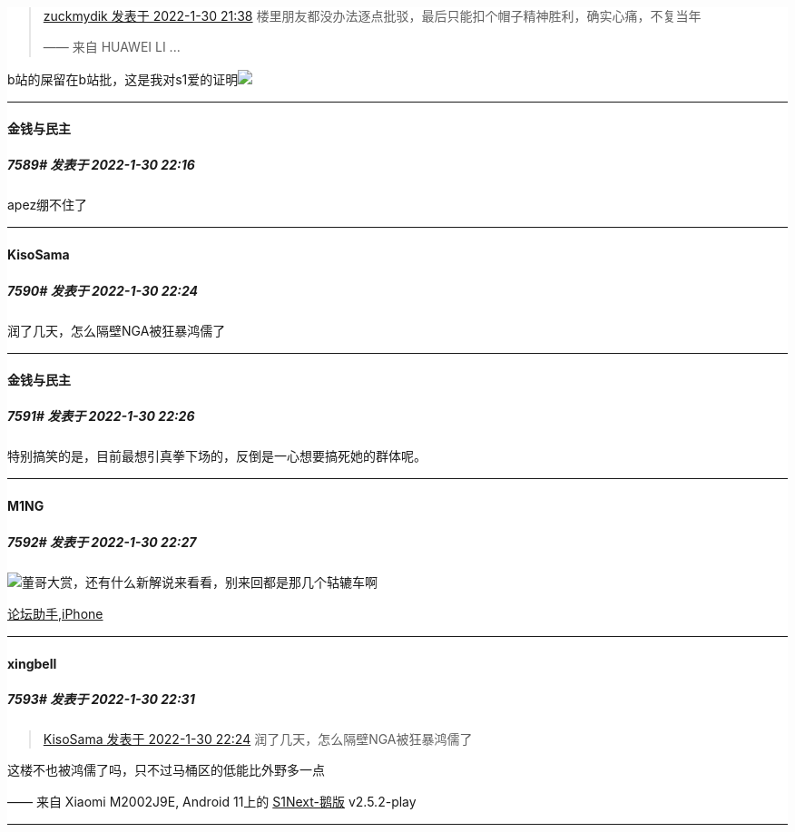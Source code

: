 <blockquote><a href="httphttps://bbs.saraba1st.com/2b/forum.php?mod=redirect&amp;goto=findpost&amp;pid=54488925&amp;ptid=2036475" target="_blank">zuckmydik 发表于 2022-1-30 21:38</a>
楼里朋友都没办法逐点批驳，最后只能扣个帽子精神胜利，确实心痛，不复当年

—— 来自 HUAWEI LI ...</blockquote>
b站的屎留在b站批，这是我对s1爱的证明<img src="https://static.saraba1st.com/image/smiley/face2017/067.png" referrerpolicy="no-referrer">



*****

####  金钱与民主  
##### 7589#       发表于 2022-1-30 22:16

apez绷不住了

*****

####  KisoSama  
##### 7590#       发表于 2022-1-30 22:24

润了几天，怎么隔壁NGA被狂暴鸿儒了



*****

####  金钱与民主  
##### 7591#       发表于 2022-1-30 22:26

特别搞笑的是，目前最想引真拳下场的，反倒是一心想要搞死她的群体呢。

*****

####  M1NG  
##### 7592#       发表于 2022-1-30 22:27

<img src="https://static.saraba1st.com/image/smiley/face2017/047.png" referrerpolicy="no-referrer">董哥大赏，还有什么新解说来看看，别来回都是那几个轱辘车啊

[论坛助手,iPhone](https://bbs.saraba1st.com/2b/forum.php?mod=viewthread&amp;tid=2029836)

*****

####  xingbell  
##### 7593#       发表于 2022-1-30 22:31

<blockquote><a href="httphttps://bbs.saraba1st.com/2b/forum.php?mod=redirect&amp;goto=findpost&amp;pid=54489403&amp;ptid=2036475" target="_blank">KisoSama 发表于 2022-1-30 22:24</a>
润了几天，怎么隔壁NGA被狂暴鸿儒了</blockquote>
这楼不也被鸿儒了吗，只不过马桶区的低能比外野多一点

—— 来自 Xiaomi M2002J9E, Android 11上的 [S1Next-鹅版](https://github.com/ykrank/S1-Next/releases) v2.5.2-play



*****
